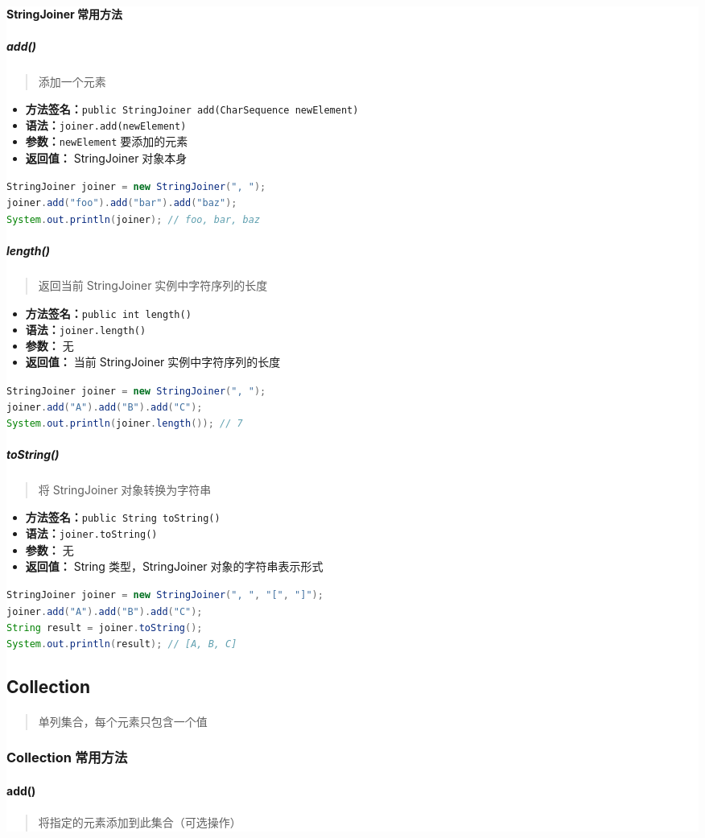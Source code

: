 #### StringJoiner 常用方法
##### add()
> 添加一个元素
>

+ **方法签名：**`public StringJoiner add(CharSequence newElement)`
+ **语法：**`joiner.add(newElement)`
+ **参数：**`newElement` 要添加的元素
+ **返回值：** StringJoiner 对象本身

```java
StringJoiner joiner = new StringJoiner(", ");
joiner.add("foo").add("bar").add("baz");
System.out.println(joiner); // foo, bar, baz
```

##### length()
> 返回当前 StringJoiner 实例中字符序列的长度
>

+ **方法签名：**`public int length()`
+ **语法：**`joiner.length()`
+ **参数：** 无
+ **返回值：** 当前 StringJoiner 实例中字符序列的长度

```java
StringJoiner joiner = new StringJoiner(", ");
joiner.add("A").add("B").add("C");
System.out.println(joiner.length()); // 7
```

##### toString()
> 将 StringJoiner 对象转换为字符串
>

+ **方法签名：**`public String toString()`
+ **语法：**`joiner.toString()`
+ **参数：** 无
+ **返回值：** String 类型，StringJoiner 对象的字符串表示形式

```java
StringJoiner joiner = new StringJoiner(", ", "[", "]");
joiner.add("A").add("B").add("C");
String result = joiner.toString();
System.out.println(result); // [A, B, C]
```

## Collection
> 单列集合，每个元素只包含一个值
>

### Collection 常用方法
#### add()
> 将指定的元素添加到此集合（可选操作）
>
